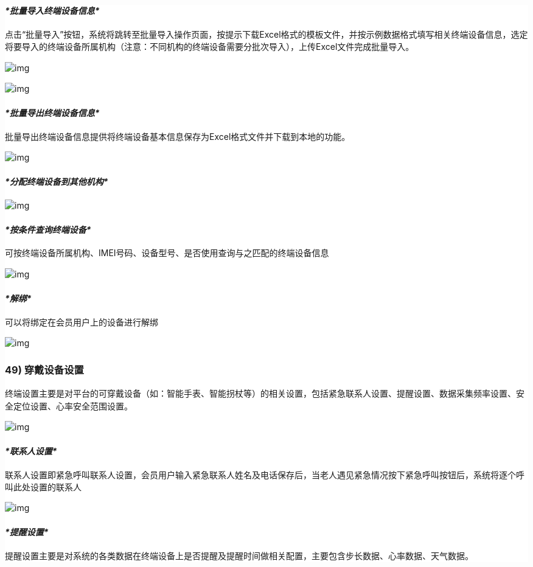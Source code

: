 #### ***\*批量导入终端设备信息\****

点击“批量导入”按钮，系统将跳转至批量导入操作页面，按提示下载Excel格式的模板文件，并按示例数据格式填写相关终端设备信息，选定将要导入的终端设备所属机构（注意：不同机构的终端设备需要分批次导入），上传Excel文件完成批量导入。

 

![img](https://pensionproject.github.io/docs/image/platform/wps188.jpg) 

![img](https://pensionproject.github.io/docs/image/platform/wps189.jpg) 

#### ***\*批量导出终端设备信息\****

批量导出终端设备信息提供将终端设备基本信息保存为Excel格式文件并下载到本地的功能。

 

![img](https://pensionproject.github.io/docs/image/platform/wps190.jpg) 

#### ***\*分配终端设备到其他机构\****

![img](https://pensionproject.github.io/docs/image/platform/wps191.jpg) 

 

#### ***\*按条件查询终端设备\****

可按终端设备所属机构、IMEI号码、设备型号、是否使用查询与之匹配的终端设备信息

 

![img](https://pensionproject.github.io/docs/image/platform/wps192.jpg) 

#### ***\*解绑\****

可以将绑定在会员用户上的设备进行解绑

![img](https://pensionproject.github.io/docs/image/platform/wps193.jpg) 

### 49) **穿戴设备设置**

终端设置主要是对平台的可穿戴设备（如：智能手表、智能拐杖等）的相关设置，包括紧急联系人设置、提醒设置、数据采集频率设置、安全定位设置、心率安全范围设置。

 

![img](https://pensionproject.github.io/docs/image/platform/wps194.jpg) 

#### ***\*联系人设置\****

联系人设置即紧急呼叫联系人设置，会员用户输入紧急联系人姓名及电话保存后，当老人遇见紧急情况按下紧急呼叫按钮后，系统将逐个呼叫此处设置的联系人

![img](https://pensionproject.github.io/docs/image/platform/wps195.jpg) 

#### ***\*提醒设置\****

提醒设置主要是对系统的各类数据在终端设备上是否提醒及提醒时间做相关配置，主要包含步长数据、心率数据、天气数据。

 
